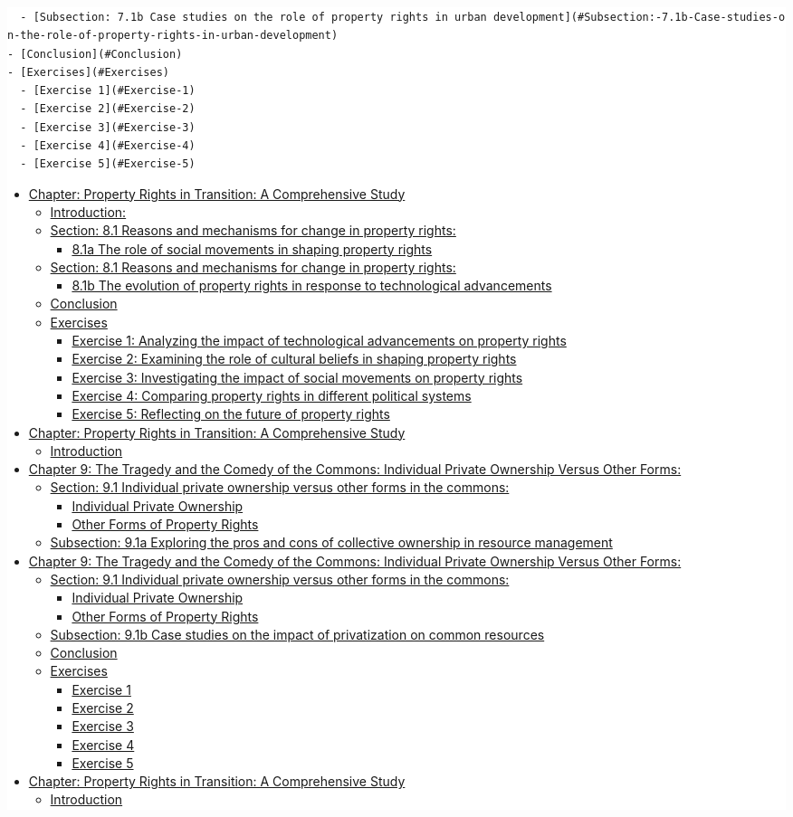       - [Subsection: 7.1b Case studies on the role of property rights in urban development](#Subsection:-7.1b-Case-studies-on-the-role-of-property-rights-in-urban-development)
    - [Conclusion](#Conclusion)
    - [Exercises](#Exercises)
      - [Exercise 1](#Exercise-1)
      - [Exercise 2](#Exercise-2)
      - [Exercise 3](#Exercise-3)
      - [Exercise 4](#Exercise-4)
      - [Exercise 5](#Exercise-5)
  - [Chapter: Property Rights in Transition: A Comprehensive Study](#Chapter:-Property-Rights-in-Transition:-A-Comprehensive-Study)
    - [Introduction:](#Introduction:)
    - [Section: 8.1 Reasons and mechanisms for change in property rights:](#Section:-8.1-Reasons-and-mechanisms-for-change-in-property-rights:)
      - [8.1a The role of social movements in shaping property rights](#8.1a-The-role-of-social-movements-in-shaping-property-rights)
    - [Section: 8.1 Reasons and mechanisms for change in property rights:](#Section:-8.1-Reasons-and-mechanisms-for-change-in-property-rights:)
      - [8.1b The evolution of property rights in response to technological advancements](#8.1b-The-evolution-of-property-rights-in-response-to-technological-advancements)
    - [Conclusion](#Conclusion)
    - [Exercises](#Exercises)
      - [Exercise 1: Analyzing the impact of technological advancements on property rights](#Exercise-1:-Analyzing-the-impact-of-technological-advancements-on-property-rights)
      - [Exercise 2: Examining the role of cultural beliefs in shaping property rights](#Exercise-2:-Examining-the-role-of-cultural-beliefs-in-shaping-property-rights)
      - [Exercise 3: Investigating the impact of social movements on property rights](#Exercise-3:-Investigating-the-impact-of-social-movements-on-property-rights)
      - [Exercise 4: Comparing property rights in different political systems](#Exercise-4:-Comparing-property-rights-in-different-political-systems)
      - [Exercise 5: Reflecting on the future of property rights](#Exercise-5:-Reflecting-on-the-future-of-property-rights)
  - [Chapter: Property Rights in Transition: A Comprehensive Study](#Chapter:-Property-Rights-in-Transition:-A-Comprehensive-Study)
    - [Introduction](#Introduction)
  - [Chapter 9: The Tragedy and the Comedy of the Commons: Individual Private Ownership Versus Other Forms:](#Chapter-9:-The-Tragedy-and-the-Comedy-of-the-Commons:-Individual-Private-Ownership-Versus-Other-Forms:)
    - [Section: 9.1 Individual private ownership versus other forms in the commons:](#Section:-9.1-Individual-private-ownership-versus-other-forms-in-the-commons:)
      - [Individual Private Ownership](#Individual-Private-Ownership)
      - [Other Forms of Property Rights](#Other-Forms-of-Property-Rights)
    - [Subsection: 9.1a Exploring the pros and cons of collective ownership in resource management](#Subsection:-9.1a-Exploring-the-pros-and-cons-of-collective-ownership-in-resource-management)
  - [Chapter 9: The Tragedy and the Comedy of the Commons: Individual Private Ownership Versus Other Forms:](#Chapter-9:-The-Tragedy-and-the-Comedy-of-the-Commons:-Individual-Private-Ownership-Versus-Other-Forms:)
    - [Section: 9.1 Individual private ownership versus other forms in the commons:](#Section:-9.1-Individual-private-ownership-versus-other-forms-in-the-commons:)
      - [Individual Private Ownership](#Individual-Private-Ownership)
      - [Other Forms of Property Rights](#Other-Forms-of-Property-Rights)
    - [Subsection: 9.1b Case studies on the impact of privatization on common resources](#Subsection:-9.1b-Case-studies-on-the-impact-of-privatization-on-common-resources)
    - [Conclusion](#Conclusion)
    - [Exercises](#Exercises)
      - [Exercise 1](#Exercise-1)
      - [Exercise 2](#Exercise-2)
      - [Exercise 3](#Exercise-3)
      - [Exercise 4](#Exercise-4)
      - [Exercise 5](#Exercise-5)
  - [Chapter: Property Rights in Transition: A Comprehensive Study](#Chapter:-Property-Rights-in-Transition:-A-Comprehensive-Study)
    - [Introduction](#Introduction)
